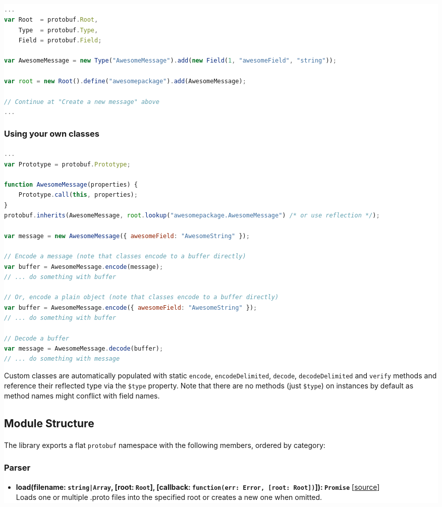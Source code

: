 ```js
...
var Root  = protobuf.Root,
    Type  = protobuf.Type,
    Field = protobuf.Field;

var AwesomeMessage = new Type("AwesomeMessage").add(new Field(1, "awesomeField", "string"));

var root = new Root().define("awesomepackage").add(AwesomeMessage);

// Continue at "Create a new message" above
...
```

### Using your own classes

```js
...
var Prototype = protobuf.Prototype;

function AwesomeMessage(properties) {
    Prototype.call(this, properties);
}
protobuf.inherits(AwesomeMessage, root.lookup("awesomepackage.AwesomeMessage") /* or use reflection */);

var message = new AwesomeMessage({ awesomeField: "AwesomeString" });

// Encode a message (note that classes encode to a buffer directly)
var buffer = AwesomeMessage.encode(message);
// ... do something with buffer

// Or, encode a plain object (note that classes encode to a buffer directly)
var buffer = AwesomeMessage.encode({ awesomeField: "AwesomeString" });
// ... do something with buffer

// Decode a buffer
var message = AwesomeMessage.decode(buffer);
// ... do something with message
```

Custom classes are automatically populated with static `encode`, `encodeDelimited`, `decode`, `decodeDelimited` and `verify` methods and reference their reflected type via the `$type` property. Note that there are no methods (just `$type`) on instances by default as method names might conflict with field names.

Module Structure
----------------
The library exports a flat `protobuf` namespace with the following members, ordered by category:

### Parser

* **load(filename: `string|Array`, [root: `Root`], [callback: `function(err: Error, [root: Root])`]): `Promise`** [[source](https://github.com/dcodeIO/protobuf.js/blob/master/src/index.js)]<br />
  Loads one or multiple .proto files into the specified root or creates a new one when omitted.


[travis-image]: https://img.shields.io/travis/dcodeIO/protobuf.js.svg
[travis-url]: https://travis-ci.org/dcodeIO/protobuf.js
[npm-image]: https://img.shields.io/npm/v/protobufjs.svg
[npm-url]: https://npmjs.org/package/protobufjs